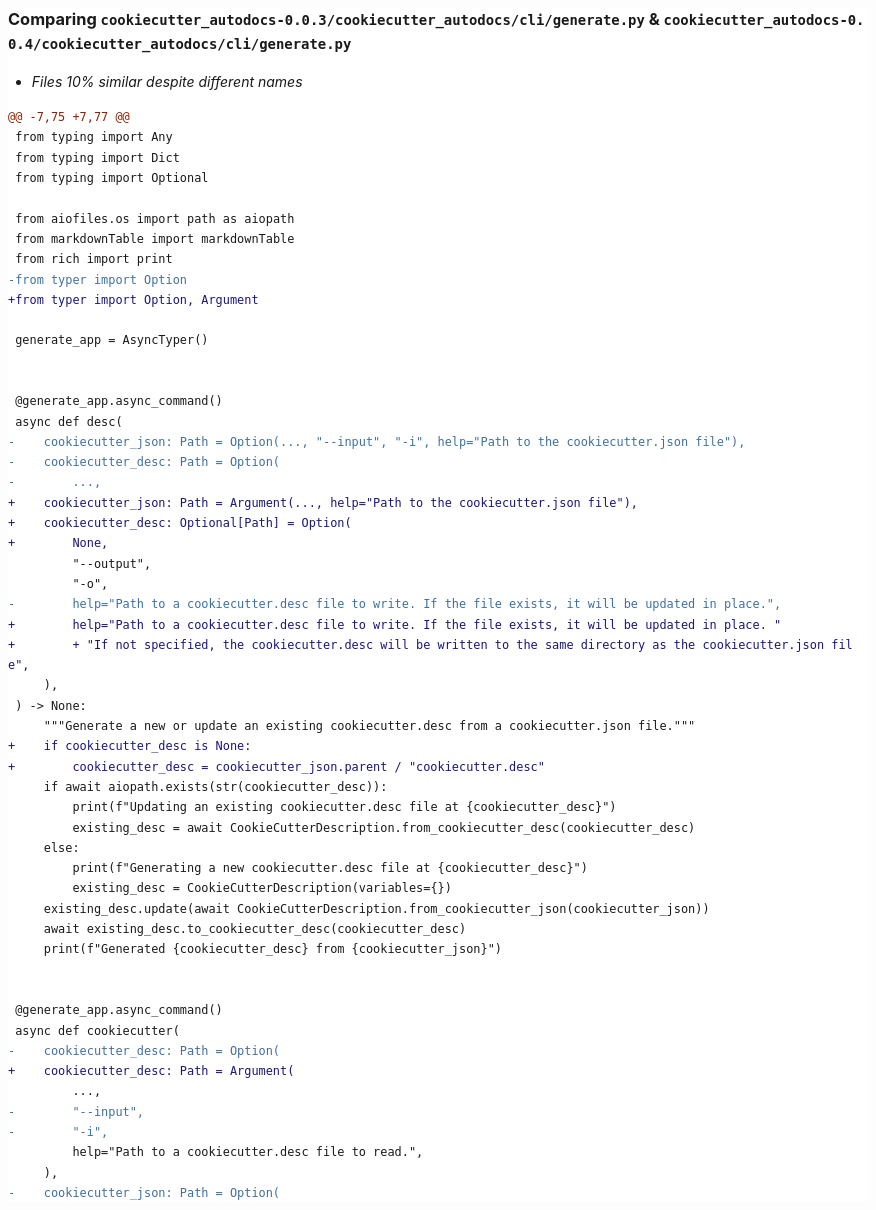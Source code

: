 ### Comparing `cookiecutter_autodocs-0.0.3/cookiecutter_autodocs/cli/generate.py` & `cookiecutter_autodocs-0.0.4/cookiecutter_autodocs/cli/generate.py`

 * *Files 10% similar despite different names*

```diff
@@ -7,75 +7,77 @@
 from typing import Any
 from typing import Dict
 from typing import Optional
 
 from aiofiles.os import path as aiopath
 from markdownTable import markdownTable
 from rich import print
-from typer import Option
+from typer import Option, Argument
 
 generate_app = AsyncTyper()
 
 
 @generate_app.async_command()
 async def desc(
-    cookiecutter_json: Path = Option(..., "--input", "-i", help="Path to the cookiecutter.json file"),
-    cookiecutter_desc: Path = Option(
-        ...,
+    cookiecutter_json: Path = Argument(..., help="Path to the cookiecutter.json file"),
+    cookiecutter_desc: Optional[Path] = Option(
+        None,
         "--output",
         "-o",
-        help="Path to a cookiecutter.desc file to write. If the file exists, it will be updated in place.",
+        help="Path to a cookiecutter.desc file to write. If the file exists, it will be updated in place. "
+        + "If not specified, the cookiecutter.desc will be written to the same directory as the cookiecutter.json file",
     ),
 ) -> None:
     """Generate a new or update an existing cookiecutter.desc from a cookiecutter.json file."""
+    if cookiecutter_desc is None:
+        cookiecutter_desc = cookiecutter_json.parent / "cookiecutter.desc"
     if await aiopath.exists(str(cookiecutter_desc)):
         print(f"Updating an existing cookiecutter.desc file at {cookiecutter_desc}")
         existing_desc = await CookieCutterDescription.from_cookiecutter_desc(cookiecutter_desc)
     else:
         print(f"Generating a new cookiecutter.desc file at {cookiecutter_desc}")
         existing_desc = CookieCutterDescription(variables={})
     existing_desc.update(await CookieCutterDescription.from_cookiecutter_json(cookiecutter_json))
     await existing_desc.to_cookiecutter_desc(cookiecutter_desc)
     print(f"Generated {cookiecutter_desc} from {cookiecutter_json}")
 
 
 @generate_app.async_command()
 async def cookiecutter(
-    cookiecutter_desc: Path = Option(
+    cookiecutter_desc: Path = Argument(
         ...,
-        "--input",
-        "-i",
         help="Path to a cookiecutter.desc file to read.",
     ),
-    cookiecutter_json: Path = Option(
```